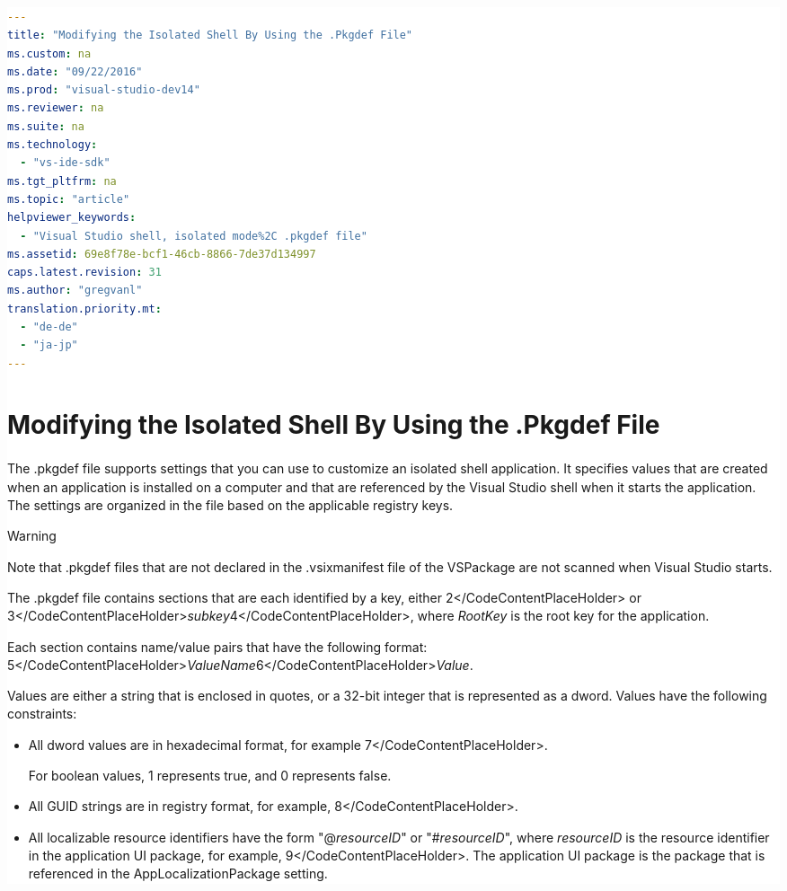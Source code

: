 ```yaml
---
title: "Modifying the Isolated Shell By Using the .Pkgdef File"
ms.custom: na
ms.date: "09/22/2016"
ms.prod: "visual-studio-dev14"
ms.reviewer: na
ms.suite: na
ms.technology: 
  - "vs-ide-sdk"
ms.tgt_pltfrm: na
ms.topic: "article"
helpviewer_keywords: 
  - "Visual Studio shell, isolated mode%2C .pkgdef file"
ms.assetid: 69e8f78e-bcf1-46cb-8866-7de37d134997
caps.latest.revision: 31
ms.author: "gregvanl"
translation.priority.mt: 
  - "de-de"
  - "ja-jp"
---
```

# Modifying the Isolated Shell By Using the .Pkgdef File
The .pkgdef file supports settings that you can use to customize an isolated shell application. It specifies values that are created when an application is installed on a computer and that are referenced by the Visual Studio shell when it starts the application. The settings are organized in the file based on the applicable registry keys.  
  
> [!WARNING]
>  Note that .pkgdef files that are not declared in the .vsixmanifest file of the VSPackage are not scanned when Visual Studio starts.  
  
 The .pkgdef file contains sections that are each identified by a key, either <CodeContentPlaceHolder>2\</CodeContentPlaceHolder> or <CodeContentPlaceHolder>3\</CodeContentPlaceHolder>*subkey*<CodeContentPlaceHolder>4\</CodeContentPlaceHolder>, where $RootKey$ is the root key for the application.  
  
 Each section contains name/value pairs that have the following format: <CodeContentPlaceHolder>5\</CodeContentPlaceHolder>*ValueName*<CodeContentPlaceHolder>6\</CodeContentPlaceHolder>*Value*.  
  
 Values are either a string that is enclosed in quotes, or a 32-bit integer that is represented as a dword. Values have the following constraints:  
  
-   All dword values are in hexadecimal format, for example <CodeContentPlaceHolder>7\</CodeContentPlaceHolder>.  
  
     For boolean values, 1 represents true, and 0 represents false.  
  
-   All GUID strings are in registry format, for example, <CodeContentPlaceHolder>8\</CodeContentPlaceHolder>.  
  
-   All localizable resource identifiers have the form "@*resourceID*" or "#*resourceID*", where *resourceID* is the resource identifier in the application UI package, for example, <CodeContentPlaceHolder>9\</CodeContentPlaceHolder>. The application UI package is the package that is referenced in the AppLocalizationPackage setting.  
  